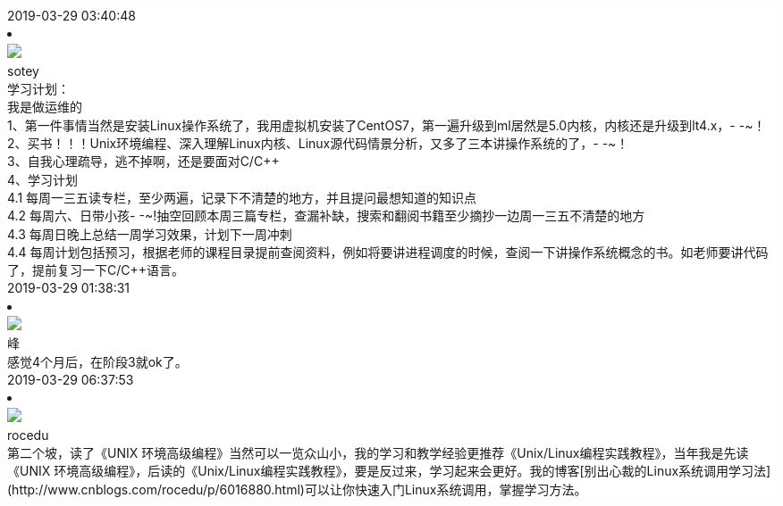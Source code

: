   </div>
  <div class="_3klNVc4Z_0">
    <div class="_3Hkula0k_0">2019-03-29 03:40:48</div>
  </div>
</div>
</div>
</li>
<li>
<div class="_2sjJGcOH_0"><img src="https://static001.geekbang.org/account/avatar/00/12/a4/39/6a5cd1d8.jpg"
  class="_3FLYR4bF_0">
<div class="_36ChpWj4_0">
  <div class="_2zFoi7sd_0"><span>sotey</span>
  </div>
  <div class="_2_QraFYR_0">学习计划：<br>我是做运维的<br>1、第一件事情当然是安装Linux操作系统了，我用虚拟机安装了CentOS7，第一遍升级到ml居然是5.0内核，内核还是升级到lt4.x，- -~！<br>2、买书！！！Unix环境编程、深入理解Linux内核、Linux源代码情景分析，又多了三本讲操作系统的了，- -~！<br>3、自我心理疏导，逃不掉啊，还是要面对C&#47;C++<br>4、学习计划<br>4.1 每周一三五读专栏，至少两遍，记录下不清楚的地方，并且提问最想知道的知识点<br>4.2 每周六、日带小孩- -~!抽空回顾本周三篇专栏，查漏补缺，搜索和翻阅书籍至少摘抄一边周一三五不清楚的地方<br>4.3 每周日晚上总结一周学习效果，计划下一周冲刺<br>4.4 每周计划包括预习，根据老师的课程目录提前查阅资料，例如将要讲进程调度的时候，查阅一下讲操作系统概念的书。如老师要讲代码了，提前复习一下C&#47;C++语言。</div>
  <div class="_10o3OAxT_0">
    
  </div>
  <div class="_3klNVc4Z_0">
    <div class="_3Hkula0k_0">2019-03-29 01:38:31</div>
  </div>
</div>
</div>
</li>
<li>
<div class="_2sjJGcOH_0"><img src="https://static001.geekbang.org/account/avatar/00/10/1d/13/31ea1b0b.jpg"
  class="_3FLYR4bF_0">
<div class="_36ChpWj4_0">
  <div class="_2zFoi7sd_0"><span>峰</span>
  </div>
  <div class="_2_QraFYR_0">感觉4个月后，在阶段3就ok了。</div>
  <div class="_10o3OAxT_0">
    
  </div>
  <div class="_3klNVc4Z_0">
    <div class="_3Hkula0k_0">2019-03-29 06:37:53</div>
  </div>
</div>
</div>
</li>
<li>
<div class="_2sjJGcOH_0"><img src="https://static001.geekbang.org/account/avatar/00/0f/75/69/791d0f5e.jpg"
  class="_3FLYR4bF_0">
<div class="_36ChpWj4_0">
  <div class="_2zFoi7sd_0"><span>rocedu</span>
  </div>
  <div class="_2_QraFYR_0">第二个坡，读了《UNIX 环境高级编程》当然可以一览众山小，我的学习和教学经验更推荐《Unix&#47;Linux编程实践教程》，当年我是先读《UNIX 环境高级编程》，后读的《Unix&#47;Linux编程实践教程》，要是反过来，学习起来会更好。我的博客[别出心裁的Linux系统调用学习法](http:&#47;&#47;www.cnblogs.com&#47;rocedu&#47;p&#47;6016880.html)可以让你快速入门Linux系统调用，掌握学习方法。</div>
  <div class="_10o3OAxT_0">
    